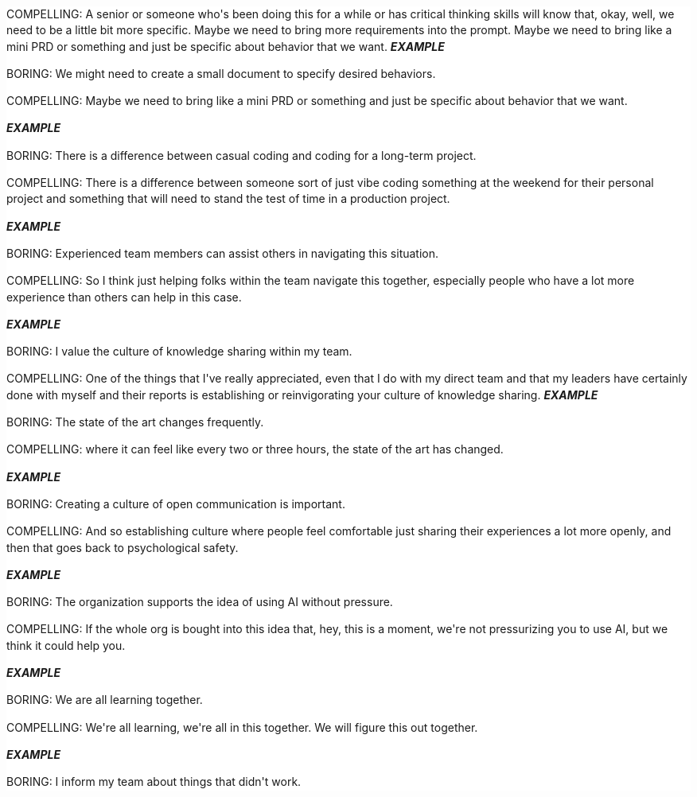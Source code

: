 COMPELLING: A senior or someone who's been doing this for a while or has critical thinking skills will know that, okay, well, we need to be a little bit more specific. Maybe we need to bring more requirements into the prompt. Maybe we need to bring like a mini PRD or something and just be specific about behavior that we want.
**_EXAMPLE_**

BORING: We might need to create a small document to specify desired behaviors.

COMPELLING: Maybe we need to bring like a mini PRD or something and just be specific about behavior that we want.

**_EXAMPLE_**

BORING: There is a difference between casual coding and coding for a long-term project.

COMPELLING: There is a difference between someone sort of just vibe coding something at the weekend for their personal project and something that will need to stand the test of time in a production project.

**_EXAMPLE_**

BORING: Experienced team members can assist others in navigating this situation.

COMPELLING: So I think just helping folks within the team navigate this together, especially people who have a lot more experience than others can help in this case.

**_EXAMPLE_**

BORING: I value the culture of knowledge sharing within my team.

COMPELLING: One of the things that I've really appreciated, even that I do with my direct team and that my leaders have certainly done with myself and their reports is establishing or reinvigorating your culture of knowledge sharing.
**_EXAMPLE_**

BORING: The state of the art changes frequently.

COMPELLING: where it can feel like every two or three hours, the state of the art has changed.

**_EXAMPLE_**

BORING: Creating a culture of open communication is important.

COMPELLING: And so establishing culture where people feel comfortable just sharing their experiences a lot more openly, and then that goes back to psychological safety.

**_EXAMPLE_**

BORING: The organization supports the idea of using AI without pressure.

COMPELLING: If the whole org is bought into this idea that, hey, this is a moment, we're not pressurizing you to use AI, but we think it could help you.

**_EXAMPLE_**

BORING: We are all learning together.

COMPELLING: We're all learning, we're all in this together. We will figure this out together.

**_EXAMPLE_**

BORING: I inform my team about things that didn't work.
